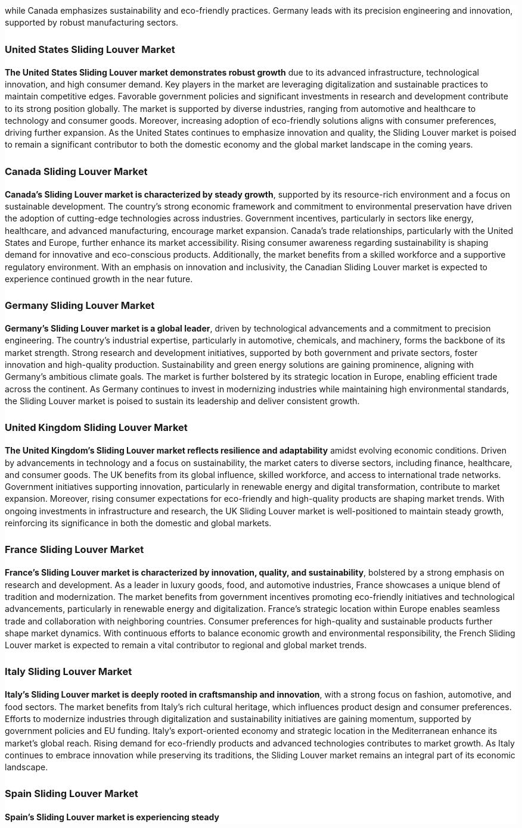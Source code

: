 while Canada emphasizes sustainability and eco-friendly practices. Germany leads with its precision engineering and innovation, supported by robust manufacturing sectors.</span></em></p></blockquote><h3><strong>United States Sliding Louver Market</strong></h3><p><strong>The United States Sliding Louver market demonstrates robust growth</strong> due to its advanced infrastructure, technological innovation, and high consumer demand. Key players in the market are leveraging digitalization and sustainable practices to maintain competitive edges. Favorable government policies and significant investments in research and development contribute to its strong position globally. The market is supported by diverse industries, ranging from automotive and healthcare to technology and consumer goods. Moreover, increasing adoption of eco-friendly solutions aligns with consumer preferences, driving further expansion. As the United States continues to emphasize innovation and quality, the Sliding Louver market is poised to remain a significant contributor to both the domestic economy and the global market landscape in the coming years.</p><h3><strong>Canada Sliding Louver Market</strong></h3><p><strong>Canada&rsquo;s Sliding Louver market is characterized by steady growth</strong>, supported by its resource-rich environment and a focus on sustainable development. The country&rsquo;s strong economic framework and commitment to environmental preservation have driven the adoption of cutting-edge technologies across industries. Government incentives, particularly in sectors like energy, healthcare, and advanced manufacturing, encourage market expansion. Canada&rsquo;s trade relationships, particularly with the United States and Europe, further enhance its market accessibility. Rising consumer awareness regarding sustainability is shaping demand for innovative and eco-conscious products. Additionally, the market benefits from a skilled workforce and a supportive regulatory environment. With an emphasis on innovation and inclusivity, the Canadian Sliding Louver market is expected to experience continued growth in the near future.</p><h3><strong>Germany Sliding Louver Market</strong></h3><p><strong>Germany&rsquo;s Sliding Louver market is a global leader</strong>, driven by technological advancements and a commitment to precision engineering. The country&rsquo;s industrial expertise, particularly in automotive, chemicals, and machinery, forms the backbone of its market strength. Strong research and development initiatives, supported by both government and private sectors, foster innovation and high-quality production. Sustainability and green energy solutions are gaining prominence, aligning with Germany&rsquo;s ambitious climate goals. The market is further bolstered by its strategic location in Europe, enabling efficient trade across the continent. As Germany continues to invest in modernizing industries while maintaining high environmental standards, the Sliding Louver market is poised to sustain its leadership and deliver consistent growth.</p><h3><strong>United Kingdom Sliding Louver Market</strong></h3><p><strong>The United Kingdom&rsquo;s Sliding Louver market reflects resilience and adaptability</strong> amidst evolving economic conditions. Driven by advancements in technology and a focus on sustainability, the market caters to diverse sectors, including finance, healthcare, and consumer goods. The UK benefits from its global influence, skilled workforce, and access to international trade networks. Government initiatives supporting innovation, particularly in renewable energy and digital transformation, contribute to market expansion. Moreover, rising consumer expectations for eco-friendly and high-quality products are shaping market trends. With ongoing investments in infrastructure and research, the UK Sliding Louver market is well-positioned to maintain steady growth, reinforcing its significance in both the domestic and global markets.</p><h3><strong>France Sliding Louver Market</strong></h3><p><strong>France&rsquo;s Sliding Louver market is characterized by innovation, quality, and sustainability</strong>, bolstered by a strong emphasis on research and development. As a leader in luxury goods, food, and automotive industries, France showcases a unique blend of tradition and modernization. The market benefits from government incentives promoting eco-friendly initiatives and technological advancements, particularly in renewable energy and digitalization. France&rsquo;s strategic location within Europe enables seamless trade and collaboration with neighboring countries. Consumer preferences for high-quality and sustainable products further shape market dynamics. With continuous efforts to balance economic growth and environmental responsibility, the French Sliding Louver market is expected to remain a vital contributor to regional and global market trends.</p><h3><strong>Italy Sliding Louver Market</strong></h3><p><strong>Italy&rsquo;s Sliding Louver market is deeply rooted in craftsmanship and innovation</strong>, with a strong focus on fashion, automotive, and food sectors. The market benefits from Italy&rsquo;s rich cultural heritage, which influences product design and consumer preferences. Efforts to modernize industries through digitalization and sustainability initiatives are gaining momentum, supported by government policies and EU funding. Italy&rsquo;s export-oriented economy and strategic location in the Mediterranean enhance its market&rsquo;s global reach. Rising demand for eco-friendly products and advanced technologies contributes to market growth. As Italy continues to embrace innovation while preserving its traditions, the Sliding Louver market remains an integral part of its economic landscape.</p><h3><strong>Spain Sliding Louver Market</strong></h3><p><strong>Spain&rsquo;s Sliding Louver market is experiencing steady